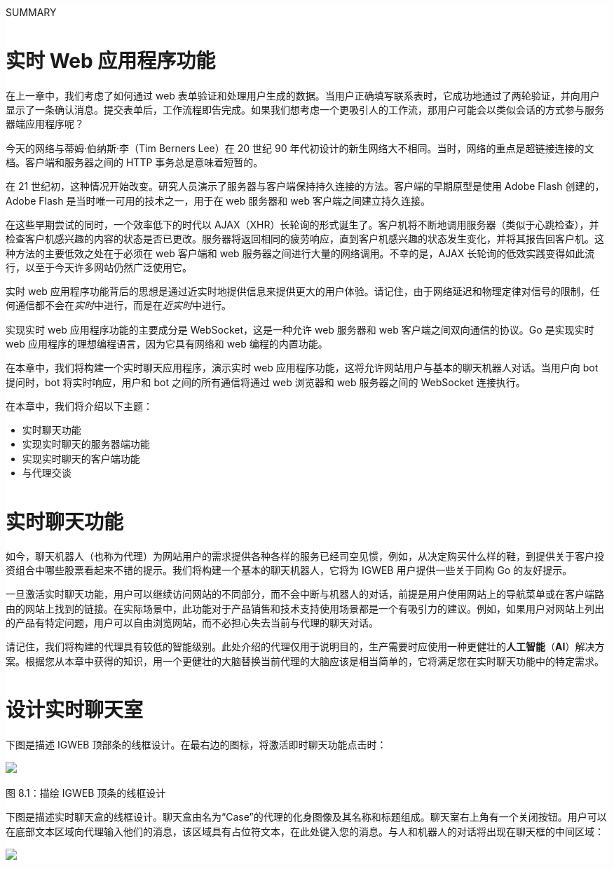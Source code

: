 SUMMARY

# 实时 Web 应用程序功能

在上一章中，我们考虑了如何通过 web 表单验证和处理用户生成的数据。当用户正确填写联系表时，它成功地通过了两轮验证，并向用户显示了一条确认消息。提交表单后，工作流程即告完成。如果我们想考虑一个更吸引人的工作流，那用户可能会以类似会话的方式参与服务器端应用程序呢？

今天的网络与蒂姆·伯纳斯·李（Tim Berners Lee）在 20 世纪 90 年代初设计的新生网络大不相同。当时，网络的重点是超链接连接的文档。客户端和服务器之间的 HTTP 事务总是意味着短暂的。

在 21 世纪初，这种情况开始改变。研究人员演示了服务器与客户端保持持久连接的方法。客户端的早期原型是使用 Adobe Flash 创建的，Adobe Flash 是当时唯一可用的技术之一，用于在 web 服务器和 web 客户端之间建立持久连接。

在这些早期尝试的同时，一个效率低下的时代以 AJAX（XHR）长轮询的形式诞生了。客户机将不断地调用服务器（类似于心跳检查），并检查客户机感兴趣的内容的状态是否已更改。服务器将返回相同的疲劳响应，直到客户机感兴趣的状态发生变化，并将其报告回客户机。这种方法的主要低效之处在于必须在 web 客户端和 web 服务器之间进行大量的网络调用。不幸的是，AJAX 长轮询的低效实践变得如此流行，以至于今天许多网站仍然广泛使用它。

实时 web 应用程序功能背后的思想是通过近实时地提供信息来提供更大的用户体验。请记住，由于网络延迟和物理定律对信号的限制，任何通信都不会在*实时*中进行，而是在*近实时*中进行。

实现实时 web 应用程序功能的主要成分是 WebSocket，这是一种允许 web 服务器和 web 客户端之间双向通信的协议。Go 是实现实时 web 应用程序的理想编程语言，因为它具有网络和 web 编程的内置功能。

在本章中，我们将构建一个实时聊天应用程序，演示实时 web 应用程序功能，这将允许网站用户与基本的聊天机器人对话。当用户向 bot 提问时，bot 将实时响应，用户和 bot 之间的所有通信将通过 web 浏览器和 web 服务器之间的 WebSocket 连接执行。

在本章中，我们将介绍以下主题：

*   实时聊天功能
*   实现实时聊天的服务器端功能
*   实现实时聊天的客户端功能
*   与代理交谈

# 实时聊天功能

如今，聊天机器人（也称为代理）为网站用户的需求提供各种各样的服务已经司空见惯，例如，从决定购买什么样的鞋，到提供关于客户投资组合中哪些股票看起来不错的提示。我们将构建一个基本的聊天机器人，它将为 IGWEB 用户提供一些关于同构 Go 的友好提示。

一旦激活实时聊天功能，用户可以继续访问网站的不同部分，而不会中断与机器人的对话，前提是用户使用网站上的导航菜单或在客户端路由的网站上找到的链接。在实际场景中，此功能对于产品销售和技术支持使用场景都是一个有吸引力的建议。例如，如果用户对网站上列出的产品有特定问题，用户可以自由浏览网站，而不必担心失去当前与代理的聊天对话。

请记住，我们将构建的代理具有较低的智能级别。此处介绍的代理仅用于说明目的，生产需要时应使用一种更健壮的**人工智能**（**AI**）解决方案。根据您从本章中获得的知识，用一个更健壮的大脑替换当前代理的大脑应该是相当简单的，它将满足您在实时聊天功能中的特定需求。

# 设计实时聊天室

下图是描述 IGWEB 顶部条的线框设计。在最右边的图标，将激活即时聊天功能点击时：

![](Images/8e3c6a10-56a1-4066-919b-6f8bd0060092.jpg)

图 8.1：描绘 IGWEB 顶条的线框设计

下图是描述实时聊天盒的线框设计。聊天盒由名为“Case”的代理的化身图像及其名称和标题组成。聊天室右上角有一个关闭按钮。用户可以在底部文本区域向代理输入他们的消息，该区域具有占位符文本，在此处键入您的消息。与人和机器人的对话将出现在聊天框的中间区域：

![](Images/882b8a7c-655f-4dd8-9e42-da1d856c53d8.png)
